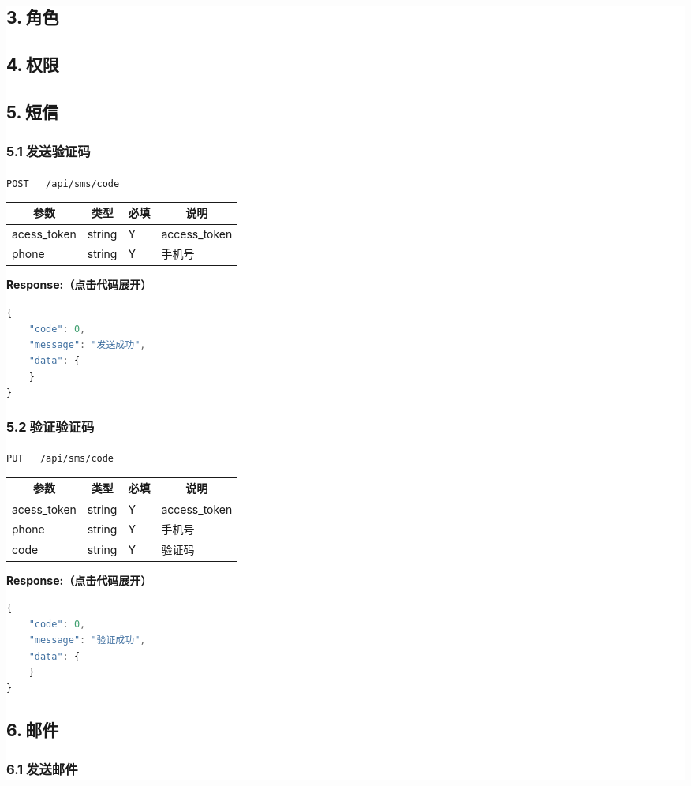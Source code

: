 ## 3. 角色

## 4. 权限

## 5. 短信

### 5.1 发送验证码

`POST   /api/sms/code`

| 参数 | 类型 | 必填 | 说明 |
| ----- | ----- | ---- | ----- |
| acess_token | string | Y | access_token |
| phone | string | Y | 手机号 |

**Response:（点击代码展开）**
```js
{
    "code": 0,
    "message": "发送成功",
    "data": {
    }
}
```

### 5.2 验证验证码

`PUT   /api/sms/code`

| 参数 | 类型 | 必填 | 说明 |
| ----- | ----- | ---- | ----- |
| acess_token | string | Y | access_token |
| phone | string | Y | 手机号 |
| code | string | Y | 验证码 |

**Response:（点击代码展开）**
```js
{
    "code": 0,
    "message": "验证成功",
    "data": {
    }
}
```


## 6. 邮件

### 6.1 发送邮件
